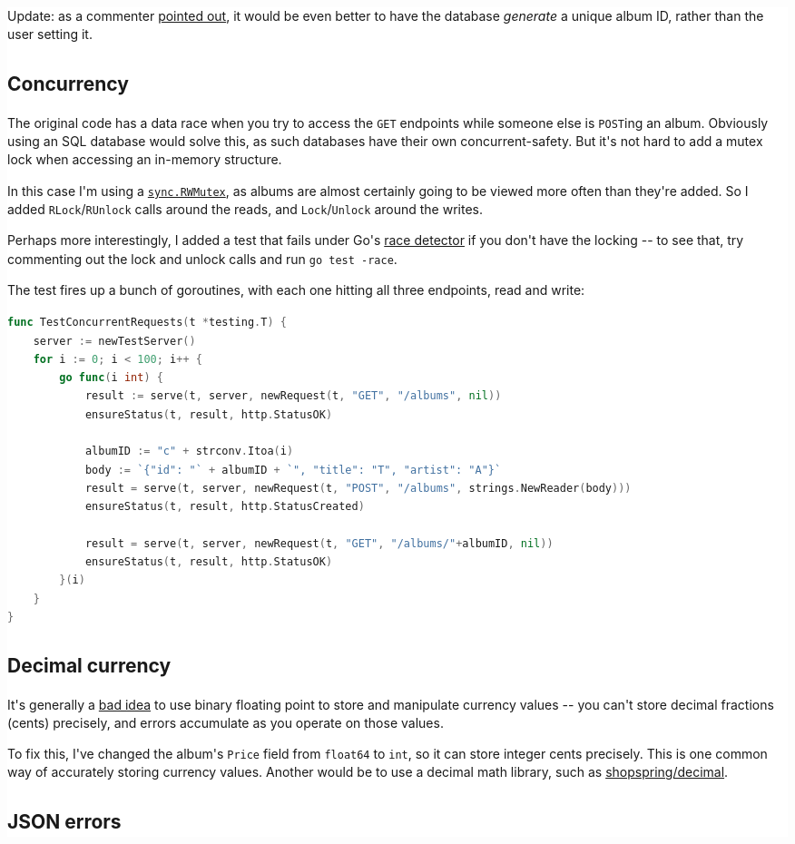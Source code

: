 Update: as a commenter [pointed out](https://lobste.rs/s/9fjnrw/improving_code_from_official_go_restful#c_ffgcv8), it would be even better to have the database *generate* a unique album ID, rather than the user setting it.


## Concurrency

The original code has a data race when you try to access the `GET` endpoints while someone else is `POST`ing an album. Obviously using an SQL database would solve this, as such databases have their own concurrent-safety. But it's not hard to add a mutex lock when accessing an in-memory structure.

In this case I'm using a [`sync.RWMutex`](https://pkg.go.dev/sync#RWMutex), as albums are almost certainly going to be viewed more often than they're added. So I added `RLock`/`RUnlock` calls around the reads, and `Lock`/`Unlock` around the writes.

Perhaps more interestingly, I added a test that fails under Go's [race detector](https://golang.org/doc/articles/race_detector) if you don't have the locking -- to see that, try commenting out the lock and unlock calls and run `go test -race`.

The test fires up a bunch of goroutines, with each one hitting all three endpoints, read and write:

```go
func TestConcurrentRequests(t *testing.T) {
    server := newTestServer()
    for i := 0; i < 100; i++ {
        go func(i int) {
            result := serve(t, server, newRequest(t, "GET", "/albums", nil))
            ensureStatus(t, result, http.StatusOK)

            albumID := "c" + strconv.Itoa(i)
            body := `{"id": "` + albumID + `", "title": "T", "artist": "A"}`
            result = serve(t, server, newRequest(t, "POST", "/albums", strings.NewReader(body)))
            ensureStatus(t, result, http.StatusCreated)

            result = serve(t, server, newRequest(t, "GET", "/albums/"+albumID, nil))
            ensureStatus(t, result, http.StatusOK)
        }(i)
    }
}
```


## Decimal currency

It's generally a [bad idea](https://stackoverflow.com/a/3730040/68707) to use binary floating point to store and manipulate currency values -- you can't store decimal fractions (cents) precisely, and errors accumulate as you operate on those values.

To fix this, I've changed the album's `Price` field from `float64` to `int`, so it can store integer cents precisely. This is one common way of accurately storing currency values. Another would be to use a decimal math library, such as [shopspring/decimal](https://github.com/shopspring/decimal).


## JSON errors
